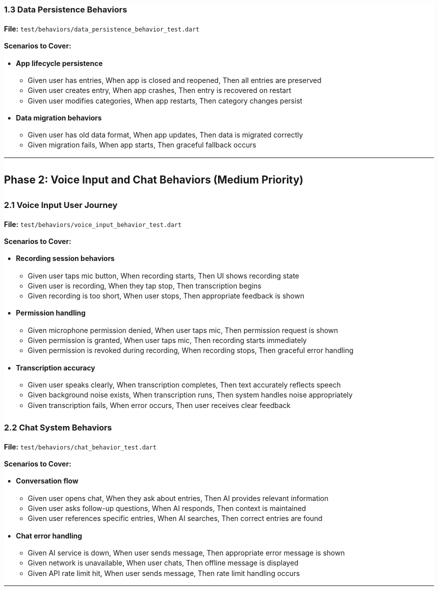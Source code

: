 ### 1.3 Data Persistence Behaviors
**File:** `test/behaviors/data_persistence_behavior_test.dart`

**Scenarios to Cover:**
- **App lifecycle persistence**
  - Given user has entries, When app is closed and reopened, Then all entries are preserved
  - Given user creates entry, When app crashes, Then entry is recovered on restart
  - Given user modifies categories, When app restarts, Then category changes persist

- **Data migration behaviors**
  - Given user has old data format, When app updates, Then data is migrated correctly
  - Given migration fails, When app starts, Then graceful fallback occurs

---

## Phase 2: Voice Input and Chat Behaviors (Medium Priority)

### 2.1 Voice Input User Journey
**File:** `test/behaviors/voice_input_behavior_test.dart`

**Scenarios to Cover:**
- **Recording session behaviors**
  - Given user taps mic button, When recording starts, Then UI shows recording state
  - Given user is recording, When they tap stop, Then transcription begins
  - Given recording is too short, When user stops, Then appropriate feedback is shown

- **Permission handling**
  - Given microphone permission denied, When user taps mic, Then permission request is shown
  - Given permission is granted, When user taps mic, Then recording starts immediately
  - Given permission is revoked during recording, When recording stops, Then graceful error handling

- **Transcription accuracy**
  - Given user speaks clearly, When transcription completes, Then text accurately reflects speech
  - Given background noise exists, When transcription runs, Then system handles noise appropriately
  - Given transcription fails, When error occurs, Then user receives clear feedback

### 2.2 Chat System Behaviors
**File:** `test/behaviors/chat_behavior_test.dart`

**Scenarios to Cover:**
- **Conversation flow**
  - Given user opens chat, When they ask about entries, Then AI provides relevant information
  - Given user asks follow-up questions, When AI responds, Then context is maintained
  - Given user references specific entries, When AI searches, Then correct entries are found

- **Chat error handling**
  - Given AI service is down, When user sends message, Then appropriate error message is shown
  - Given network is unavailable, When user chats, Then offline message is displayed
  - Given API rate limit hit, When user sends message, Then rate limit handling occurs

---
